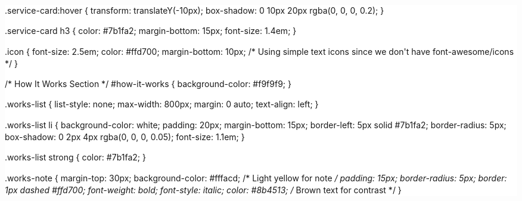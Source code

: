.service-card:hover {
    transform: translateY(-10px);
    box-shadow: 0 10px 20px rgba(0, 0, 0, 0.2);
}

.service-card h3 {
    color: #7b1fa2;
    margin-bottom: 15px;
    font-size: 1.4em;
}

.icon {
    font-size: 2.5em;
    color: #ffd700;
    margin-bottom: 10px;
    /* Using simple text icons since we don't have font-awesome/icons */
}


/* How It Works Section */
#how-it-works {
    background-color: #f9f9f9;
}

.works-list {
    list-style: none;
    max-width: 800px;
    margin: 0 auto;
    text-align: left;
}

.works-list li {
    background-color: white;
    padding: 20px;
    margin-bottom: 15px;
    border-left: 5px solid #7b1fa2;
    border-radius: 5px;
    box-shadow: 0 2px 4px rgba(0, 0, 0, 0.05);
    font-size: 1.1em;
}

.works-list strong {
    color: #7b1fa2;
}

.works-note {
    margin-top: 30px;
    background-color: #fffacd; /* Light yellow for note */
    padding: 15px;
    border-radius: 5px;
    border: 1px dashed #ffd700;
    font-weight: bold;
    font-style: italic;
    color: #8b4513; /* Brown text for contrast */
}
